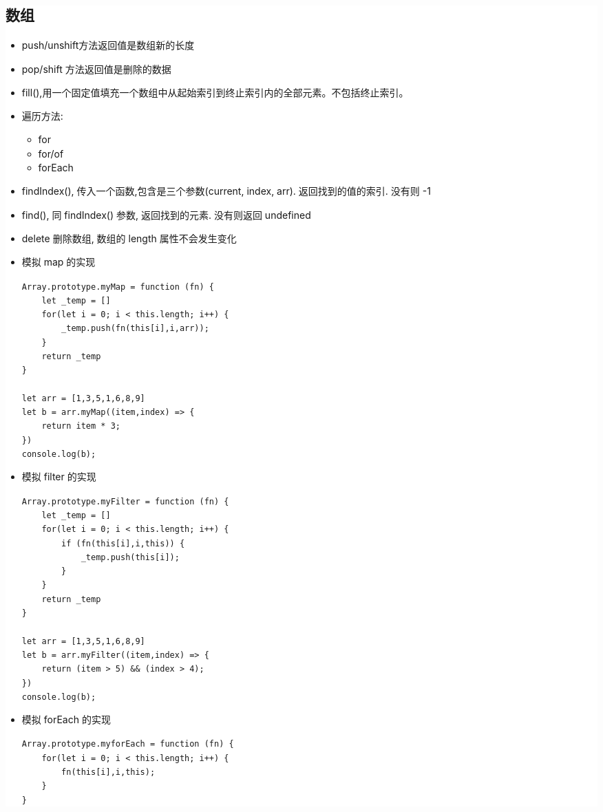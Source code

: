 ## 数组

- push/unshift方法返回值是数组新的长度
- pop/shift 方法返回值是删除的数据
- fill(),用一个固定值填充一个数组中从起始索引到终止索引内的全部元素。不包括终止索引。
- 遍历方法:
  - for
  - for/of
  - forEach
- findIndex(), 传入一个函数,包含是三个参数(current, index, arr). 返回找到的值的索引. 没有则 -1
- find(), 同 findIndex() 参数, 返回找到的元素. 没有则返回 undefined
- delete 删除数组, 数组的 length 属性不会发生变化
- 模拟 map 的实现

    ```
    Array.prototype.myMap = function (fn) {
        let _temp = []
        for(let i = 0; i < this.length; i++) {
            _temp.push(fn(this[i],i,arr));
        }
        return _temp
    }

    let arr = [1,3,5,1,6,8,9]
    let b = arr.myMap((item,index) => {
        return item * 3;
    })
    console.log(b);
    ```

- 模拟 filter 的实现

    ```
    Array.prototype.myFilter = function (fn) {
        let _temp = []
        for(let i = 0; i < this.length; i++) {
            if (fn(this[i],i,this)) {
                _temp.push(this[i]);
            }
        }
        return _temp
    }

    let arr = [1,3,5,1,6,8,9]
    let b = arr.myFilter((item,index) => {
        return (item > 5) && (index > 4);
    })
    console.log(b);
    ```

- 模拟 forEach 的实现

    ```
    Array.prototype.myforEach = function (fn) {
        for(let i = 0; i < this.length; i++) {
            fn(this[i],i,this);
        }
    }
